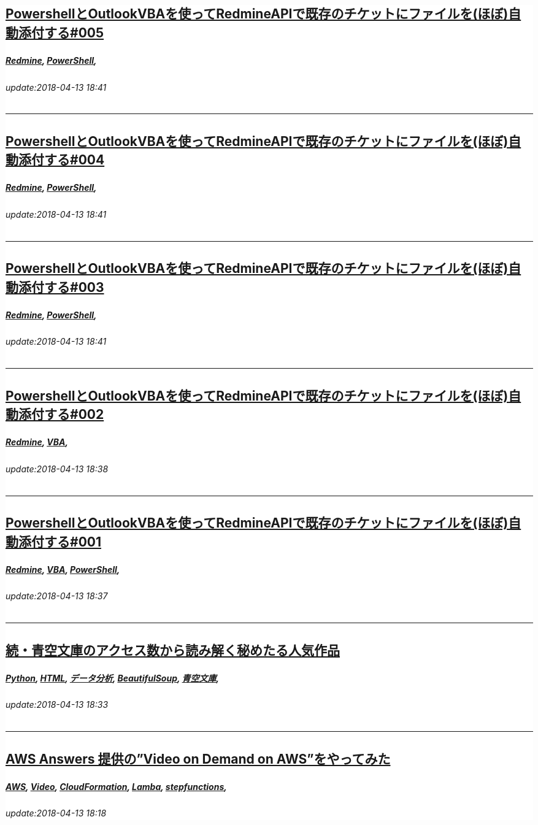 ## [PowershellとOutlookVBAを使ってRedmineAPIで既存のチケットにファイルを(ほぼ)自動添付する#005](https://qiita.com/koichiro-h/items/d1a170da0f66f582a196)
##### [Redmine](https://qiita.com/tags/Redmine), [PowerShell](https://qiita.com/tags/PowerShell), 
###### update:2018-04-13 18:41
---
## [PowershellとOutlookVBAを使ってRedmineAPIで既存のチケットにファイルを(ほぼ)自動添付する#004](https://qiita.com/koichiro-h/items/e78db6df0115950518df)
##### [Redmine](https://qiita.com/tags/Redmine), [PowerShell](https://qiita.com/tags/PowerShell), 
###### update:2018-04-13 18:41
---
## [PowershellとOutlookVBAを使ってRedmineAPIで既存のチケットにファイルを(ほぼ)自動添付する#003](https://qiita.com/koichiro-h/items/a0f6d3a42a33c4f51e6c)
##### [Redmine](https://qiita.com/tags/Redmine), [PowerShell](https://qiita.com/tags/PowerShell), 
###### update:2018-04-13 18:41
---
## [PowershellとOutlookVBAを使ってRedmineAPIで既存のチケットにファイルを(ほぼ)自動添付する#002](https://qiita.com/koichiro-h/items/fd14bcfdeed05ca9afc2)
##### [Redmine](https://qiita.com/tags/Redmine), [VBA](https://qiita.com/tags/VBA), 
###### update:2018-04-13 18:38
---
## [PowershellとOutlookVBAを使ってRedmineAPIで既存のチケットにファイルを(ほぼ)自動添付する#001](https://qiita.com/koichiro-h/items/fd22ee2b3e14b3b0fa20)
##### [Redmine](https://qiita.com/tags/Redmine), [VBA](https://qiita.com/tags/VBA), [PowerShell](https://qiita.com/tags/PowerShell), 
###### update:2018-04-13 18:37
---
## [続・青空文庫のアクセス数から読み解く秘めたる人気作品](https://qiita.com/e10persona/items/191b015f9f8c740c0613)
##### [Python](https://qiita.com/tags/Python), [HTML](https://qiita.com/tags/HTML), [データ分析](https://qiita.com/tags/データ分析), [BeautifulSoup](https://qiita.com/tags/BeautifulSoup), [青空文庫](https://qiita.com/tags/青空文庫), 
###### update:2018-04-13 18:33
---
## [AWS Answers 提供の”Video on Demand on AWS”をやってみた](https://qiita.com/khagi/items/b961f8460071d986c176)
##### [AWS](https://qiita.com/tags/AWS), [Video](https://qiita.com/tags/Video), [CloudFormation](https://qiita.com/tags/CloudFormation), [Lamba](https://qiita.com/tags/Lamba), [stepfunctions](https://qiita.com/tags/stepfunctions), 
###### update:2018-04-13 18:18